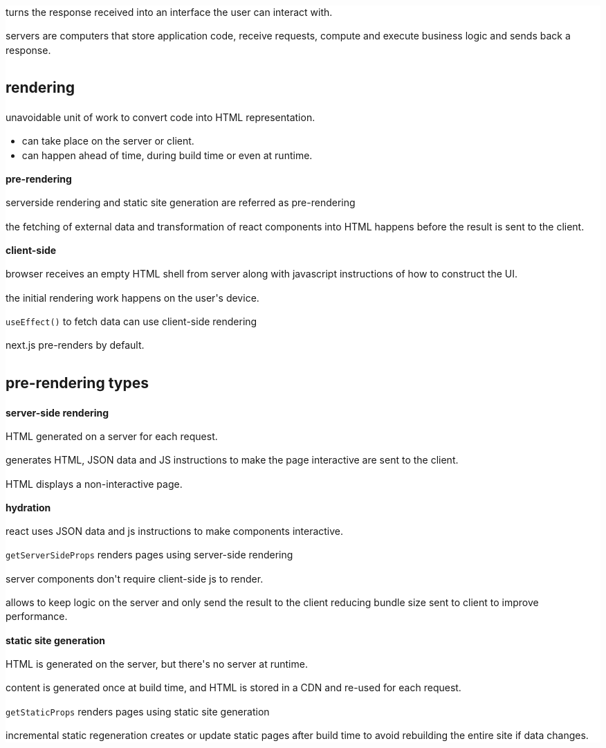turns the response received into an interface the user can interact with.

servers are computers that store application code, receive requests, compute and execute business logic and sends back a response.

## rendering

unavoidable unit of work to convert code into HTML representation.

- can take place on the server or client.
- can happen ahead of time, during build time or even at runtime.

**pre-rendering**

serverside rendering and static site generation are referred as pre-rendering

the fetching of external data and transformation of react components into HTML happens before the result is sent to the client.

**client-side**

browser receives an empty HTML shell from server along with javascript instructions of how to construct the UI.

the initial rendering work happens on the user's device.

`useEffect()` to fetch data can use client-side rendering

next.js pre-renders by default.

## pre-rendering types

**server-side rendering**

HTML generated on a server for each request.

generates HTML, JSON data and JS instructions to make the page interactive are sent to the client.

HTML displays a non-interactive page.

**hydration**

react uses JSON data and js instructions to make components interactive.

`getServerSideProps` renders pages using server-side rendering

server components don't require client-side js to render.

allows to keep logic on the server and only send the result to the client reducing bundle size sent to client to improve performance.

**static site generation**

HTML is generated on the server, but there's no server at runtime.

content is generated once at build time, and HTML is stored in a CDN and re-used for each request.

`getStaticProps`  renders pages using static site generation

incremental static regeneration creates or update static pages after build time to avoid rebuilding the entire site if data changes.
